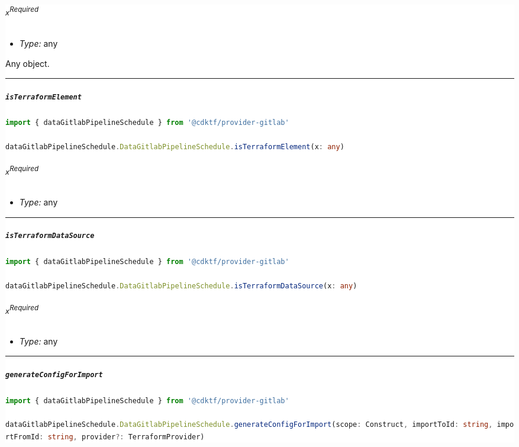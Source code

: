 ###### `x`<sup>Required</sup> <a name="x" id="@cdktf/provider-gitlab.dataGitlabPipelineSchedule.DataGitlabPipelineSchedule.isConstruct.parameter.x"></a>

- *Type:* any

Any object.

---

##### `isTerraformElement` <a name="isTerraformElement" id="@cdktf/provider-gitlab.dataGitlabPipelineSchedule.DataGitlabPipelineSchedule.isTerraformElement"></a>

```typescript
import { dataGitlabPipelineSchedule } from '@cdktf/provider-gitlab'

dataGitlabPipelineSchedule.DataGitlabPipelineSchedule.isTerraformElement(x: any)
```

###### `x`<sup>Required</sup> <a name="x" id="@cdktf/provider-gitlab.dataGitlabPipelineSchedule.DataGitlabPipelineSchedule.isTerraformElement.parameter.x"></a>

- *Type:* any

---

##### `isTerraformDataSource` <a name="isTerraformDataSource" id="@cdktf/provider-gitlab.dataGitlabPipelineSchedule.DataGitlabPipelineSchedule.isTerraformDataSource"></a>

```typescript
import { dataGitlabPipelineSchedule } from '@cdktf/provider-gitlab'

dataGitlabPipelineSchedule.DataGitlabPipelineSchedule.isTerraformDataSource(x: any)
```

###### `x`<sup>Required</sup> <a name="x" id="@cdktf/provider-gitlab.dataGitlabPipelineSchedule.DataGitlabPipelineSchedule.isTerraformDataSource.parameter.x"></a>

- *Type:* any

---

##### `generateConfigForImport` <a name="generateConfigForImport" id="@cdktf/provider-gitlab.dataGitlabPipelineSchedule.DataGitlabPipelineSchedule.generateConfigForImport"></a>

```typescript
import { dataGitlabPipelineSchedule } from '@cdktf/provider-gitlab'

dataGitlabPipelineSchedule.DataGitlabPipelineSchedule.generateConfigForImport(scope: Construct, importToId: string, importFromId: string, provider?: TerraformProvider)
```
